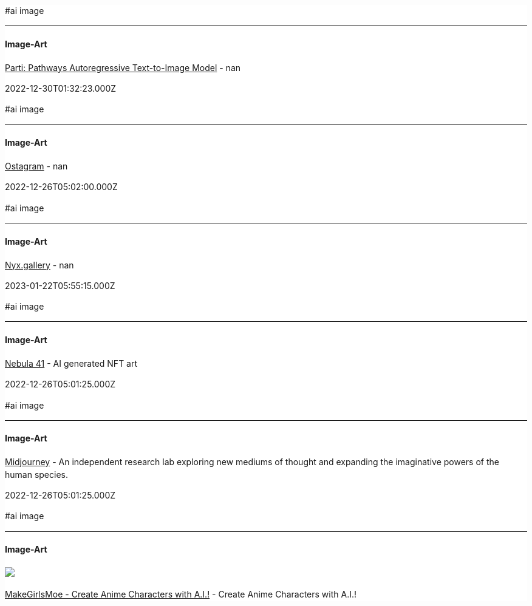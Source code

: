 #ai image

---

#### Image-Art

[Parti: Pathways Autoregressive Text-to-Image Model](https://parti.research.google) - nan

2022-12-30T01:32:23.000Z

#ai image

---

#### Image-Art

[Ostagram](https://www.ostagram.me/static_pages/lenta?last_days=1000&locale=en) - nan

2022-12-26T05:02:00.000Z

#ai image

---

#### Image-Art

[Nyx.gallery](https://nyx.gallery) - nan

2023-01-22T05:55:15.000Z

#ai image

---

#### Image-Art

[Nebula 41](https://nebula41.io) - AI generated NFT art

2022-12-26T05:01:25.000Z

#ai image

---

#### Image-Art

[Midjourney](https://www.midjourney.com/home?callbackUrl=%2Fapp%2F) - An independent research lab exploring new mediums of thought and expanding the imaginative powers of the human species.

2022-12-26T05:01:25.000Z

#ai image

---

#### Image-Art

![](https://make.girls.moe/thumb.png)

[MakeGirlsMoe - Create Anime Characters with A.I.!](https://make.girls.moe/#/) - Create Anime Characters with A.I.!
